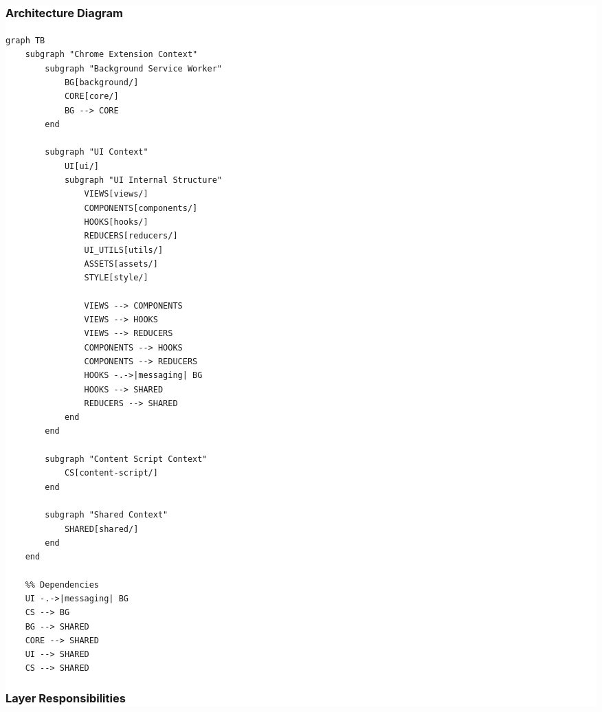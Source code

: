 ### Architecture Diagram

```mermaid
graph TB
    subgraph "Chrome Extension Context"
        subgraph "Background Service Worker"
            BG[background/]
            CORE[core/]
            BG --> CORE
        end

        subgraph "UI Context"
            UI[ui/]
            subgraph "UI Internal Structure"
                VIEWS[views/]
                COMPONENTS[components/]
                HOOKS[hooks/]
                REDUCERS[reducers/]
                UI_UTILS[utils/]
                ASSETS[assets/]
                STYLE[style/]

                VIEWS --> COMPONENTS
                VIEWS --> HOOKS
                VIEWS --> REDUCERS
                COMPONENTS --> HOOKS
                COMPONENTS --> REDUCERS
                HOOKS -.->|messaging| BG
                HOOKS --> SHARED
                REDUCERS --> SHARED
            end
        end

        subgraph "Content Script Context"
            CS[content-script/]
        end

        subgraph "Shared Context"
            SHARED[shared/]
        end
    end

    %% Dependencies
    UI -.->|messaging| BG
    CS --> BG
    BG --> SHARED
    CORE --> SHARED
    UI --> SHARED
    CS --> SHARED
```

### Layer Responsibilities
